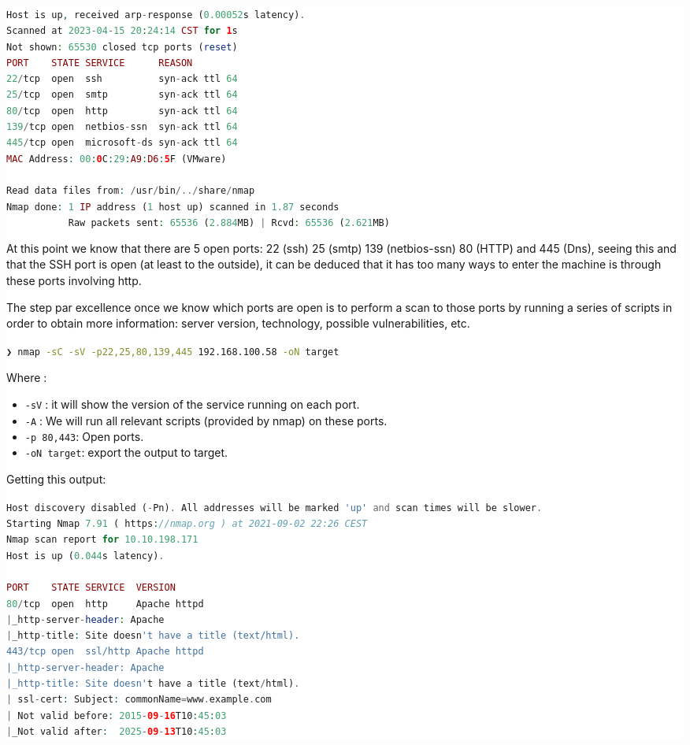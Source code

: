 ```php
Host is up, received arp-response (0.00052s latency).
Scanned at 2023-04-15 20:24:14 CST for 1s
Not shown: 65530 closed tcp ports (reset)
PORT    STATE SERVICE      REASON
22/tcp  open  ssh          syn-ack ttl 64
25/tcp  open  smtp         syn-ack ttl 64
80/tcp  open  http         syn-ack ttl 64
139/tcp open  netbios-ssn  syn-ack ttl 64
445/tcp open  microsoft-ds syn-ack ttl 64
MAC Address: 00:0C:29:A9:D6:5F (VMware)

Read data files from: /usr/bin/../share/nmap
Nmap done: 1 IP address (1 host up) scanned in 1.87 seconds
           Raw packets sent: 65536 (2.884MB) | Rcvd: 65536 (2.621MB)
```

At this point we know that there are 5 open ports: 22 (ssh) 25 (smtp) 139 (netbios-ssn)  80 (HTTP) and 445 (Dns), seeing this and that the SSH port is open (at least to the outside), it can be deduced that it has too many ways to enter the machine is through these ports involving http.

The step par excellence once we know which ports are open is to perform a scan to those ports by running a series of scripts in order to obtain more information: server version, technology, possible vulnerabilities, etc.

```bash
❯ nmap -sC -sV -p22,25,80,139,445 192.168.100.58 -oN target
```

Where :

- ```-sV``` : it will show the version of the service running on each port.
- ```-A``` : We will run all relevant scripts (provided by nmap) on these ports.
- ```-p 80,443```: Open ports.
- ```-oN target```: export the output to target.

Getting this output:

```php
Host discovery disabled (-Pn). All addresses will be marked 'up' and scan times will be slower.
Starting Nmap 7.91 ( https://nmap.org ) at 2021-09-02 22:26 CEST
Nmap scan report for 10.10.198.171
Host is up (0.044s latency).

PORT    STATE SERVICE  VERSION
80/tcp  open  http     Apache httpd
|_http-server-header: Apache
|_http-title: Site doesn't have a title (text/html).
443/tcp open  ssl/http Apache httpd
|_http-server-header: Apache
|_http-title: Site doesn't have a title (text/html).
| ssl-cert: Subject: commonName=www.example.com
| Not valid before: 2015-09-16T10:45:03
|_Not valid after:  2025-09-13T10:45:03
```
